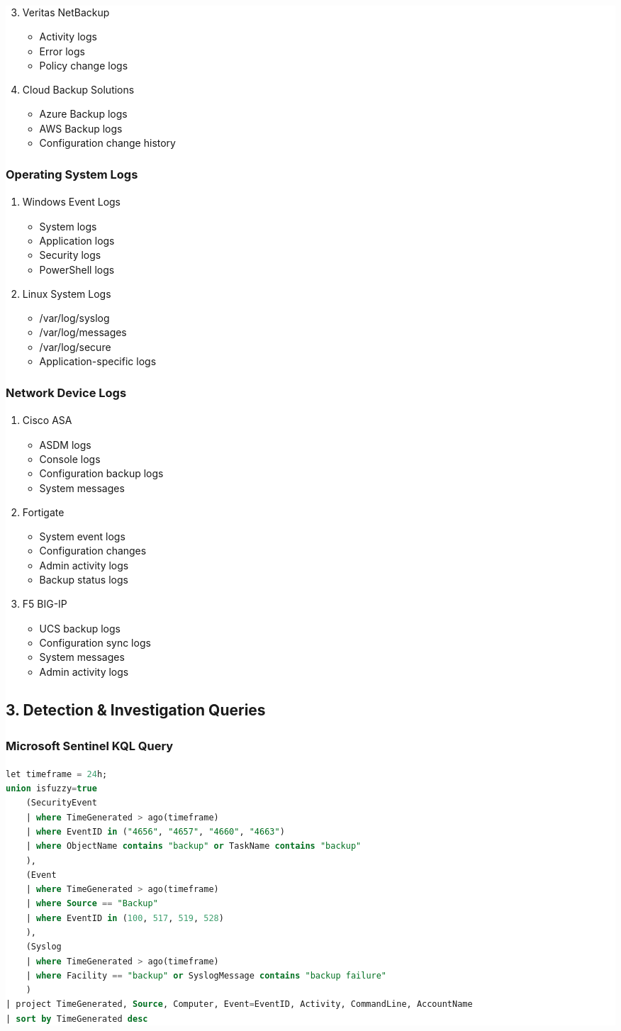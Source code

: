 3. Veritas NetBackup
   - Activity logs
   - Error logs
   - Policy change logs

4. Cloud Backup Solutions
   - Azure Backup logs
   - AWS Backup logs
   - Configuration change history

### Operating System Logs
1. Windows Event Logs
   - System logs
   - Application logs
   - Security logs
   - PowerShell logs

2. Linux System Logs
   - /var/log/syslog
   - /var/log/messages
   - /var/log/secure
   - Application-specific logs

### Network Device Logs
1. Cisco ASA
   - ASDM logs
   - Console logs
   - Configuration backup logs
   - System messages

2. Fortigate
   - System event logs
   - Configuration changes
   - Admin activity logs
   - Backup status logs

3. F5 BIG-IP
   - UCS backup logs
   - Configuration sync logs
   - System messages
   - Admin activity logs

## 3. Detection & Investigation Queries

### Microsoft Sentinel KQL Query
```sql
let timeframe = 24h;
union isfuzzy=true
    (SecurityEvent
    | where TimeGenerated > ago(timeframe)
    | where EventID in ("4656", "4657", "4660", "4663")
    | where ObjectName contains "backup" or TaskName contains "backup"
    ),
    (Event
    | where TimeGenerated > ago(timeframe)
    | where Source == "Backup"
    | where EventID in (100, 517, 519, 528)
    ),
    (Syslog
    | where TimeGenerated > ago(timeframe)
    | where Facility == "backup" or SyslogMessage contains "backup failure"
    )
| project TimeGenerated, Source, Computer, Event=EventID, Activity, CommandLine, AccountName
| sort by TimeGenerated desc
```